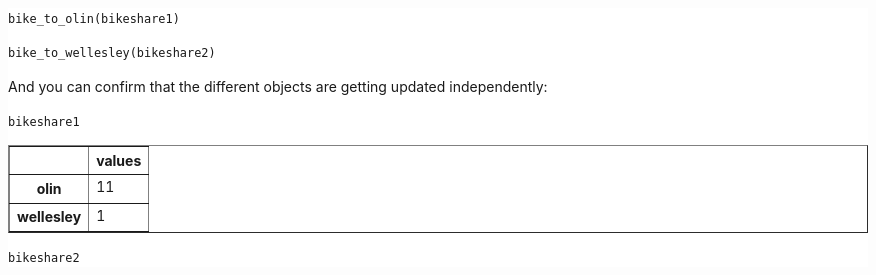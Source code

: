
```python
bike_to_olin(bikeshare1)
```


```python
bike_to_wellesley(bikeshare2)
```

And you can confirm that the different objects are getting updated independently:


```python
bikeshare1
```




<div>
<style scoped>
    .dataframe tbody tr th:only-of-type {
        vertical-align: middle;
    }

    .dataframe tbody tr th {
        vertical-align: top;
    }

    .dataframe thead th {
        text-align: right;
    }
</style>
<table border="1" class="dataframe">
  <thead>
    <tr style="text-align: right;">
      <th></th>
      <th>values</th>
    </tr>
  </thead>
  <tbody>
    <tr>
      <th>olin</th>
      <td>11</td>
    </tr>
    <tr>
      <th>wellesley</th>
      <td>1</td>
    </tr>
  </tbody>
</table>
</div>




```python
bikeshare2
```
